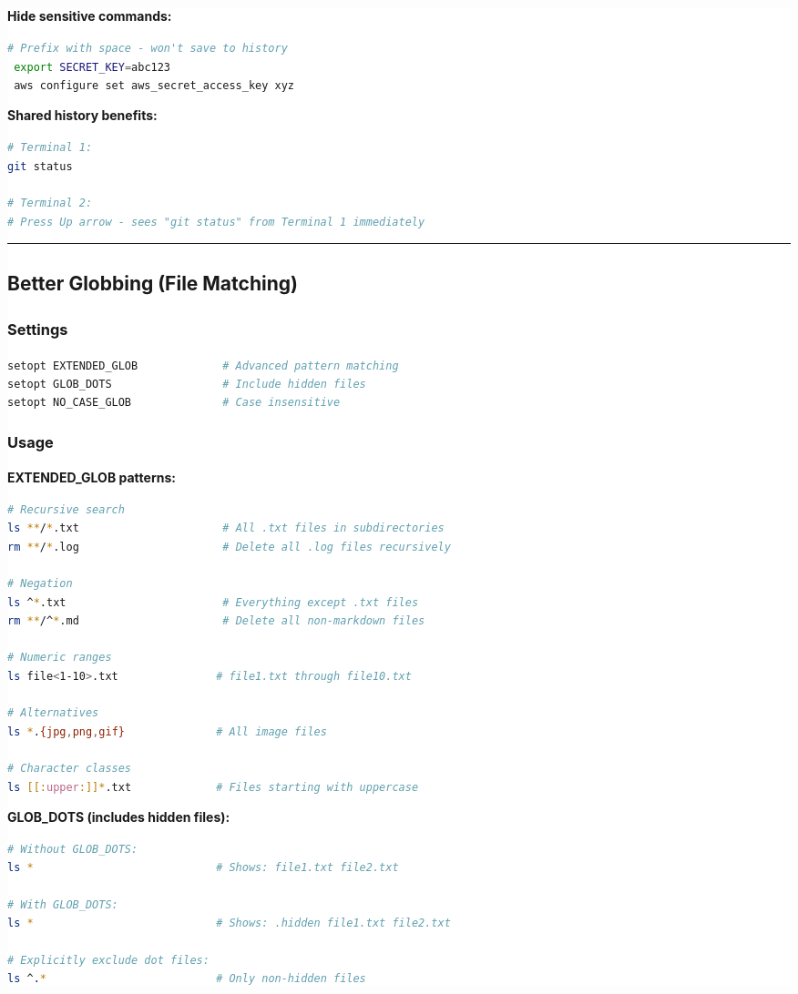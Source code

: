 **Hide sensitive commands:**
```bash
# Prefix with space - won't save to history
 export SECRET_KEY=abc123
 aws configure set aws_secret_access_key xyz
```

**Shared history benefits:**
```bash
# Terminal 1:
git status

# Terminal 2:
# Press Up arrow - sees "git status" from Terminal 1 immediately
```

---

## Better Globbing (File Matching)

### Settings

```bash
setopt EXTENDED_GLOB             # Advanced pattern matching
setopt GLOB_DOTS                 # Include hidden files
setopt NO_CASE_GLOB              # Case insensitive
```

### Usage

**EXTENDED_GLOB patterns:**

```bash
# Recursive search
ls **/*.txt                      # All .txt files in subdirectories
rm **/*.log                      # Delete all .log files recursively

# Negation
ls ^*.txt                        # Everything except .txt files
rm **/^*.md                      # Delete all non-markdown files

# Numeric ranges
ls file<1-10>.txt               # file1.txt through file10.txt

# Alternatives
ls *.{jpg,png,gif}              # All image files

# Character classes
ls [[:upper:]]*.txt             # Files starting with uppercase
```

**GLOB_DOTS (includes hidden files):**

```bash
# Without GLOB_DOTS:
ls *                            # Shows: file1.txt file2.txt

# With GLOB_DOTS:
ls *                            # Shows: .hidden file1.txt file2.txt

# Explicitly exclude dot files:
ls ^.*                          # Only non-hidden files
```
